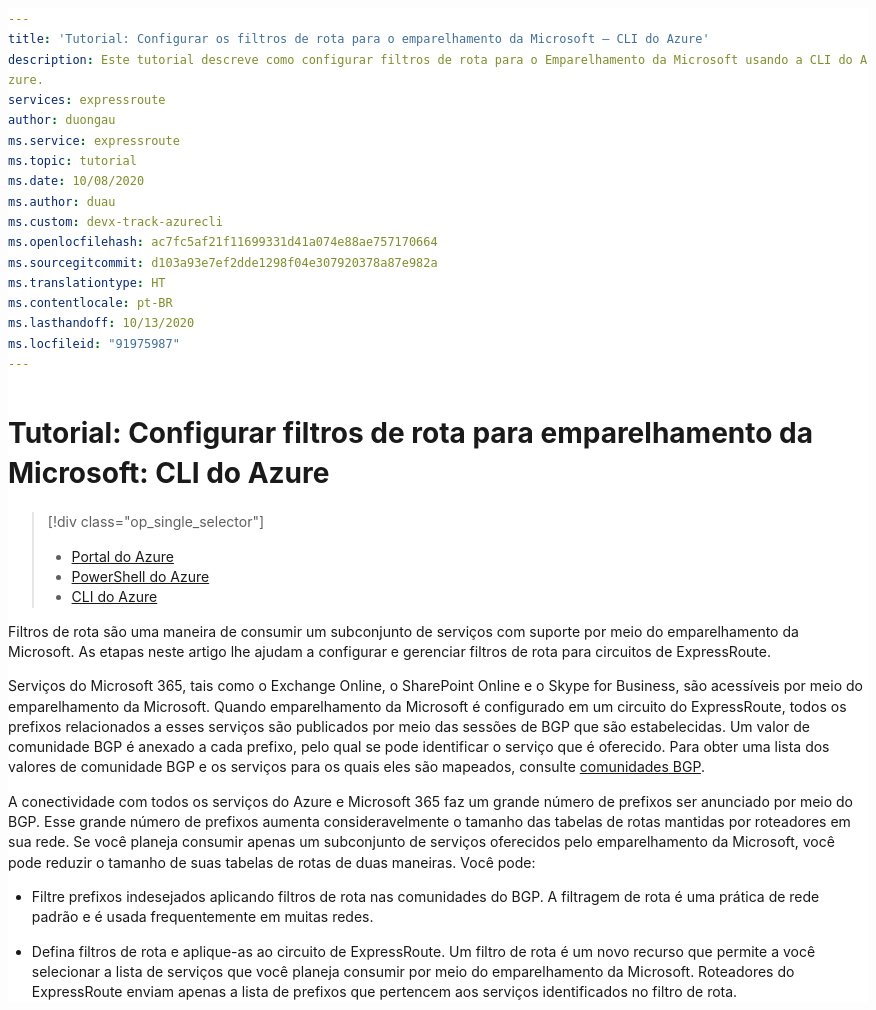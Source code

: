 ```yaml
---
title: 'Tutorial: Configurar os filtros de rota para o emparelhamento da Microsoft – CLI do Azure'
description: Este tutorial descreve como configurar filtros de rota para o Emparelhamento da Microsoft usando a CLI do Azure.
services: expressroute
author: duongau
ms.service: expressroute
ms.topic: tutorial
ms.date: 10/08/2020
ms.author: duau
ms.custom: devx-track-azurecli
ms.openlocfilehash: ac7fc5af21f11699331d41a074e88ae757170664
ms.sourcegitcommit: d103a93e7ef2dde1298f04e307920378a87e982a
ms.translationtype: HT
ms.contentlocale: pt-BR
ms.lasthandoff: 10/13/2020
ms.locfileid: "91975987"
---
```

# <a name="tutorial-configure-route-filters-for-microsoft-peering-azure-cli"></a>Tutorial: Configurar filtros de rota para emparelhamento da Microsoft: CLI do Azure

> [!div class="op_single_selector"]
> * [Portal do Azure](how-to-routefilter-portal.md)
> * [PowerShell do Azure](how-to-routefilter-powershell.md)
> * [CLI do Azure](how-to-routefilter-cli.md)
> 

Filtros de rota são uma maneira de consumir um subconjunto de serviços com suporte por meio do emparelhamento da Microsoft. As etapas neste artigo lhe ajudam a configurar e gerenciar filtros de rota para circuitos de ExpressRoute.

Serviços do Microsoft 365, tais como o Exchange Online, o SharePoint Online e o Skype for Business, são acessíveis por meio do emparelhamento da Microsoft. Quando emparelhamento da Microsoft é configurado em um circuito do ExpressRoute, todos os prefixos relacionados a esses serviços são publicados por meio das sessões de BGP que são estabelecidas. Um valor de comunidade BGP é anexado a cada prefixo, pelo qual se pode identificar o serviço que é oferecido. Para obter uma lista dos valores de comunidade BGP e os serviços para os quais eles são mapeados, consulte [comunidades BGP](expressroute-routing.md#bgp).

A conectividade com todos os serviços do Azure e Microsoft 365 faz um grande número de prefixos ser anunciado por meio do BGP. Esse grande número de prefixos aumenta consideravelmente o tamanho das tabelas de rotas mantidas por roteadores em sua rede. Se você planeja consumir apenas um subconjunto de serviços oferecidos pelo emparelhamento da Microsoft, você pode reduzir o tamanho de suas tabelas de rotas de duas maneiras. Você pode:

* Filtre prefixos indesejados aplicando filtros de rota nas comunidades do BGP. A filtragem de rota é uma prática de rede padrão e é usada frequentemente em muitas redes.

* Defina filtros de rota e aplique-as ao circuito de ExpressRoute. Um filtro de rota é um novo recurso que permite a você selecionar a lista de serviços que você planeja consumir por meio do emparelhamento da Microsoft. Roteadores do ExpressRoute enviam apenas a lista de prefixos que pertencem aos serviços identificados no filtro de rota.

